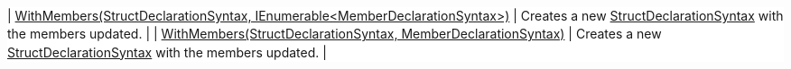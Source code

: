 | [WithMembers(StructDeclarationSyntax, IEnumerable&lt;MemberDeclarationSyntax&gt;)](WithMembers/index.md#3849653050) | Creates a new [StructDeclarationSyntax](https://docs.microsoft.com/en-us/dotnet/api/microsoft.codeanalysis.csharp.syntax.structdeclarationsyntax) with the members updated\. |
| [WithMembers(StructDeclarationSyntax, MemberDeclarationSyntax)](WithMembers/index.md#2059906427) | Creates a new [StructDeclarationSyntax](https://docs.microsoft.com/en-us/dotnet/api/microsoft.codeanalysis.csharp.syntax.structdeclarationsyntax) with the members updated\. |

